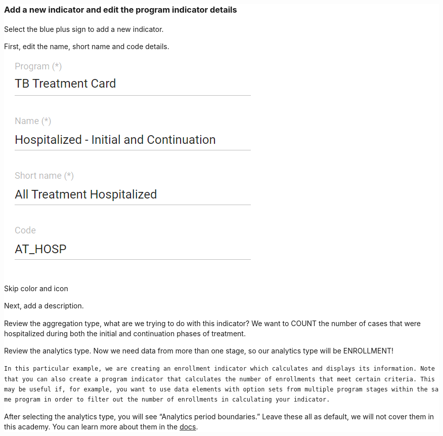 ### Add a new indicator and edit the program indicator details

Select the blue plus sign to add a new indicator. 

First, edit the name, short name and code details.

![](Images/pi/image44.png)

Skip color and icon

Next, add a description. 

Review the aggregation type, what are we trying to do with this indicator? We want to COUNT the number of cases that were hospitalized during both the initial and continuation phases of treatment. 

Review the analytics type. Now we need data from more than one stage, so our analytics type will be ENROLLMENT!


```
In this particular example, we are creating an enrollment indicator which calculates and displays its information. Note that you can also create a program indicator that calculates the number of enrollments that meet certain criteria. This may be useful if, for example, you want to use data elements with option sets from multiple program stages within the same program in order to filter out the number of enrollments in calculating your indicator.
```

After selecting the analytics type, you will see “Analytics period boundaries.” Leave these all as default, we will not cover them in this academy. You can learn more about them in the [docs](https://docs.dhis2.org/en/use/user-guides/dhis-core-version-238/configuring-the-system/programs.html#about_program_indicators).  

